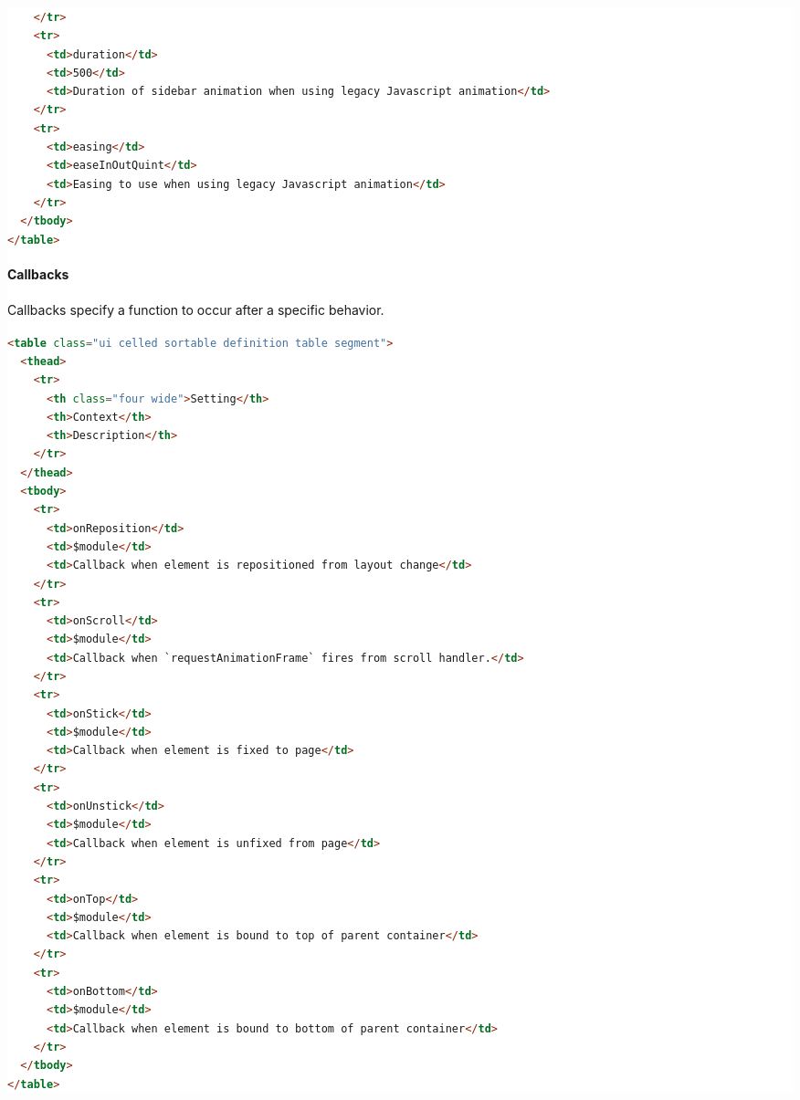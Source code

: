 ```html
    </tr>
    <tr>
      <td>duration</td>
      <td>500</td>
      <td>Duration of sidebar animation when using legacy Javascript animation</td>
    </tr>
    <tr>
      <td>easing</td>
      <td>easeInOutQuint</td>
      <td>Easing to use when using legacy Javascript animation</td>
    </tr>
  </tbody>
</table>
```

#### Callbacks
Callbacks specify a function to occur after a specific behavior.

```html
<table class="ui celled sortable definition table segment">
  <thead>
    <tr>
      <th class="four wide">Setting</th>
      <th>Context</th>
      <th>Description</th>
    </tr>
  </thead>
  <tbody>
    <tr>
      <td>onReposition</td>
      <td>$module</td>
      <td>Callback when element is repositioned from layout change</td>
    </tr>
    <tr>
      <td>onScroll</td>
      <td>$module</td>
      <td>Callback when `requestAnimationFrame` fires from scroll handler.</td>
    </tr>
    <tr>
      <td>onStick</td>
      <td>$module</td>
      <td>Callback when element is fixed to page</td>
    </tr>
    <tr>
      <td>onUnstick</td>
      <td>$module</td>
      <td>Callback when element is unfixed from page</td>
    </tr>
    <tr>
      <td>onTop</td>
      <td>$module</td>
      <td>Callback when element is bound to top of parent container</td>
    </tr>
    <tr>
      <td>onBottom</td>
      <td>$module</td>
      <td>Callback when element is bound to bottom of parent container</td>
    </tr>
  </tbody>
</table>
```
